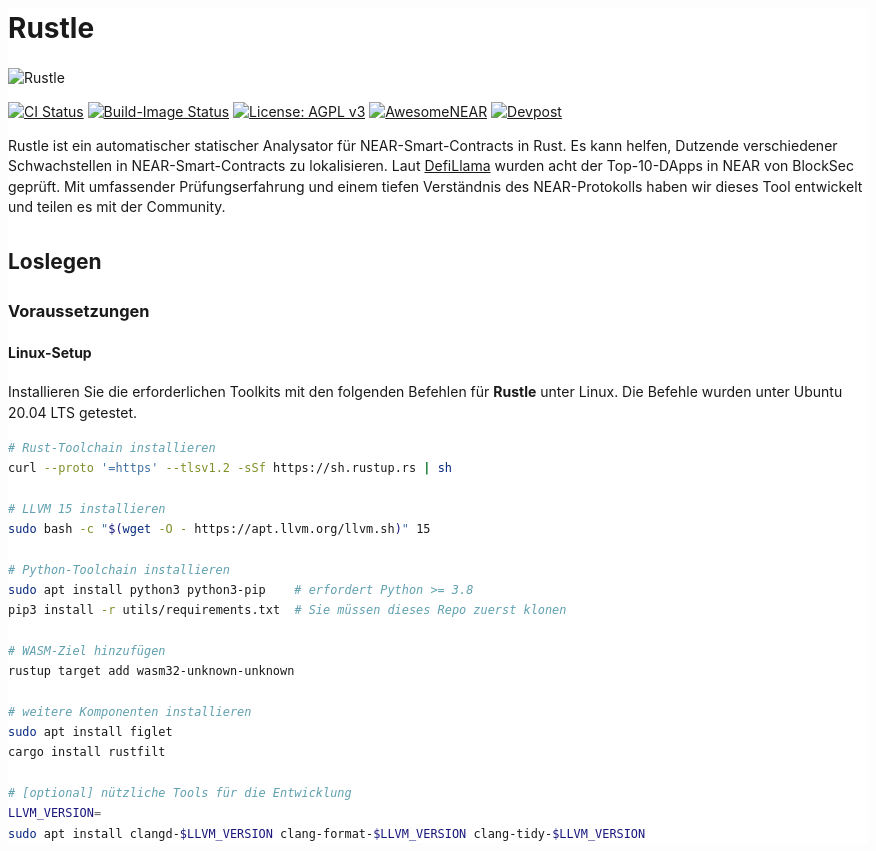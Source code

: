 
# Rustle

<img src="./logo.png" alt="Rustle" width="500"/>


[![CI Status](https://img.shields.io/github/actions/workflow/status/blocksecteam/rustle/ci.yml?branch=main&label=ci)](https://github.com/blocksecteam/rustle/actions/workflows/ci.yml)
[![Build-Image Status](https://img.shields.io/github/actions/workflow/status/blocksecteam/rustle/build-image.yml?branch=main&label=build-image)](https://github.com/blocksecteam/rustle/actions/workflows/build-image.yml)
[![License: AGPL v3](https://img.shields.io/github/license/blocksecteam/rustle)](LICENSE)
[![AwesomeNEAR](https://img.shields.io/badge/Project-AwesomeNEAR-054db4)](https://awesomenear.com/rustle)
[![Devpost](https://img.shields.io/badge/Honorable%20Mention-Devpost-003e54)](https://devpost.com/software/rustle)

Rustle ist ein automatischer statischer Analysator für NEAR-Smart-Contracts in Rust. Es kann helfen, Dutzende verschiedener Schwachstellen in NEAR-Smart-Contracts zu lokalisieren.
Laut [DefiLlama](https://defillama.com/chain/Near) wurden acht der Top-10-DApps in NEAR von BlockSec geprüft. Mit umfassender Prüfungserfahrung und einem tiefen Verständnis des NEAR-Protokolls haben wir dieses Tool entwickelt und teilen es mit der Community.

## Loslegen

### Voraussetzungen

#### Linux-Setup

Installieren Sie die erforderlichen Toolkits mit den folgenden Befehlen für **Rustle** unter Linux. Die Befehle wurden unter Ubuntu 20.04 LTS getestet.

```bash
# Rust-Toolchain installieren
curl --proto '=https' --tlsv1.2 -sSf https://sh.rustup.rs | sh

# LLVM 15 installieren
sudo bash -c "$(wget -O - https://apt.llvm.org/llvm.sh)" 15

# Python-Toolchain installieren
sudo apt install python3 python3-pip    # erfordert Python >= 3.8
pip3 install -r utils/requirements.txt  # Sie müssen dieses Repo zuerst klonen

# WASM-Ziel hinzufügen
rustup target add wasm32-unknown-unknown

# weitere Komponenten installieren
sudo apt install figlet
cargo install rustfilt

# [optional] nützliche Tools für die Entwicklung
LLVM_VERSION=
sudo apt install clangd-$LLVM_VERSION clang-format-$LLVM_VERSION clang-tidy-$LLVM_VERSION
```
